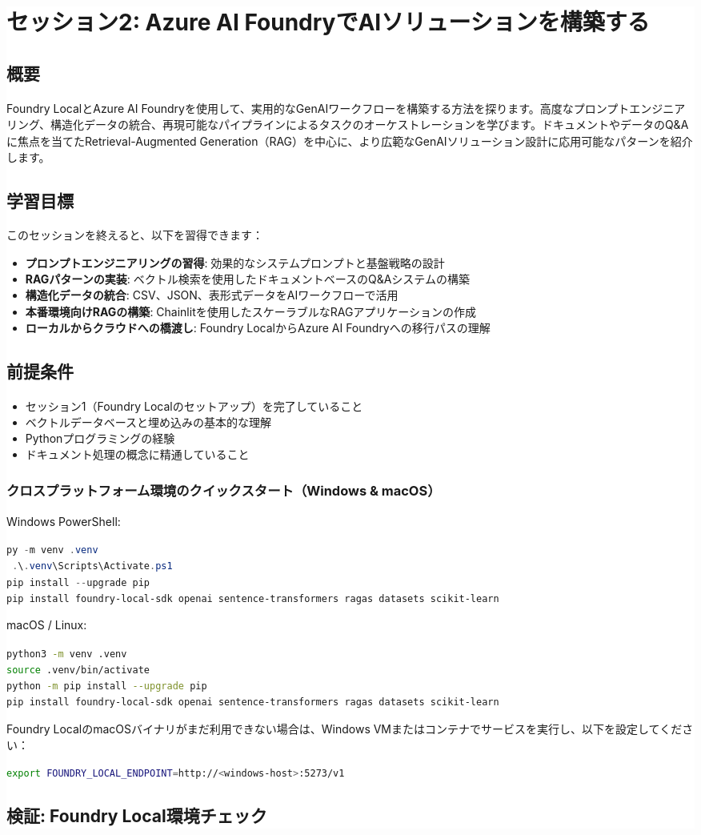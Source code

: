 
# セッション2: Azure AI FoundryでAIソリューションを構築する

## 概要

Foundry LocalとAzure AI Foundryを使用して、実用的なGenAIワークフローを構築する方法を探ります。高度なプロンプトエンジニアリング、構造化データの統合、再現可能なパイプラインによるタスクのオーケストレーションを学びます。ドキュメントやデータのQ&Aに焦点を当てたRetrieval-Augmented Generation（RAG）を中心に、より広範なGenAIソリューション設計に応用可能なパターンを紹介します。

## 学習目標

このセッションを終えると、以下を習得できます：

- **プロンプトエンジニアリングの習得**: 効果的なシステムプロンプトと基盤戦略の設計
- **RAGパターンの実装**: ベクトル検索を使用したドキュメントベースのQ&Aシステムの構築
- **構造化データの統合**: CSV、JSON、表形式データをAIワークフローで活用
- **本番環境向けRAGの構築**: Chainlitを使用したスケーラブルなRAGアプリケーションの作成
- **ローカルからクラウドへの橋渡し**: Foundry LocalからAzure AI Foundryへの移行パスの理解

## 前提条件

- セッション1（Foundry Localのセットアップ）を完了していること
- ベクトルデータベースと埋め込みの基本的な理解
- Pythonプログラミングの経験
- ドキュメント処理の概念に精通していること

### クロスプラットフォーム環境のクイックスタート（Windows & macOS）

Windows PowerShell:
```powershell
py -m venv .venv
 .\.venv\Scripts\Activate.ps1
pip install --upgrade pip
pip install foundry-local-sdk openai sentence-transformers ragas datasets scikit-learn
```

macOS / Linux:
```bash
python3 -m venv .venv
source .venv/bin/activate
python -m pip install --upgrade pip
pip install foundry-local-sdk openai sentence-transformers ragas datasets scikit-learn
```

Foundry LocalのmacOSバイナリがまだ利用できない場合は、Windows VMまたはコンテナでサービスを実行し、以下を設定してください：
```bash
export FOUNDRY_LOCAL_ENDPOINT=http://<windows-host>:5273/v1
```


## 検証: Foundry Local環境チェック
